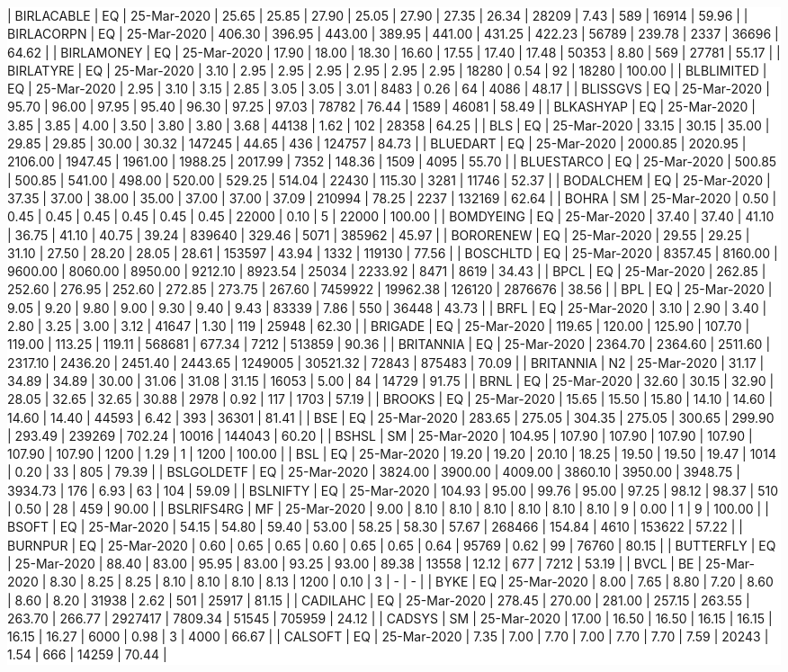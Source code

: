 | BIRLACABLE | EQ | 25-Mar-2020 | 25.65 | 25.85 | 27.90 | 25.05 | 27.90 | 27.35 | 26.34 | 28209 | 7.43 | 589 | 16914 | 59.96 |
| BIRLACORPN | EQ | 25-Mar-2020 | 406.30 | 396.95 | 443.00 | 389.95 | 441.00 | 431.25 | 422.23 | 56789 | 239.78 | 2337 | 36696 | 64.62 |
| BIRLAMONEY | EQ | 25-Mar-2020 | 17.90 | 18.00 | 18.30 | 16.60 | 17.55 | 17.40 | 17.48 | 50353 | 8.80 | 569 | 27781 | 55.17 |
| BIRLATYRE | EQ | 25-Mar-2020 | 3.10 | 2.95 | 2.95 | 2.95 | 2.95 | 2.95 | 2.95 | 18280 | 0.54 | 92 | 18280 | 100.00 |
| BLBLIMITED | EQ | 25-Mar-2020 | 2.95 | 3.10 | 3.15 | 2.85 | 3.05 | 3.05 | 3.01 | 8483 | 0.26 | 64 | 4086 | 48.17 |
| BLISSGVS | EQ | 25-Mar-2020 | 95.70 | 96.00 | 97.95 | 95.40 | 96.30 | 97.25 | 97.03 | 78782 | 76.44 | 1589 | 46081 | 58.49 |
| BLKASHYAP | EQ | 25-Mar-2020 | 3.85 | 3.85 | 4.00 | 3.50 | 3.80 | 3.80 | 3.68 | 44138 | 1.62 | 102 | 28358 | 64.25 |
| BLS | EQ | 25-Mar-2020 | 33.15 | 30.15 | 35.00 | 29.85 | 29.85 | 30.00 | 30.32 | 147245 | 44.65 | 436 | 124757 | 84.73 |
| BLUEDART | EQ | 25-Mar-2020 | 2000.85 | 2020.95 | 2106.00 | 1947.45 | 1961.00 | 1988.25 | 2017.99 | 7352 | 148.36 | 1509 | 4095 | 55.70 |
| BLUESTARCO | EQ | 25-Mar-2020 | 500.85 | 500.85 | 541.00 | 498.00 | 520.00 | 529.25 | 514.04 | 22430 | 115.30 | 3281 | 11746 | 52.37 |
| BODALCHEM | EQ | 25-Mar-2020 | 37.35 | 37.00 | 38.00 | 35.00 | 37.00 | 37.00 | 37.09 | 210994 | 78.25 | 2237 | 132169 | 62.64 |
| BOHRA | SM | 25-Mar-2020 | 0.50 | 0.45 | 0.45 | 0.45 | 0.45 | 0.45 | 0.45 | 22000 | 0.10 | 5 | 22000 | 100.00 |
| BOMDYEING | EQ | 25-Mar-2020 | 37.40 | 37.40 | 41.10 | 36.75 | 41.10 | 40.75 | 39.24 | 839640 | 329.46 | 5071 | 385962 | 45.97 |
| BORORENEW | EQ | 25-Mar-2020 | 29.55 | 29.25 | 31.10 | 27.50 | 28.20 | 28.05 | 28.61 | 153597 | 43.94 | 1332 | 119130 | 77.56 |
| BOSCHLTD | EQ | 25-Mar-2020 | 8357.45 | 8160.00 | 9600.00 | 8060.00 | 8950.00 | 9212.10 | 8923.54 | 25034 | 2233.92 | 8471 | 8619 | 34.43 |
| BPCL | EQ | 25-Mar-2020 | 262.85 | 252.60 | 276.95 | 252.60 | 272.85 | 273.75 | 267.60 | 7459922 | 19962.38 | 126120 | 2876676 | 38.56 |
| BPL | EQ | 25-Mar-2020 | 9.05 | 9.20 | 9.80 | 9.00 | 9.30 | 9.40 | 9.43 | 83339 | 7.86 | 550 | 36448 | 43.73 |
| BRFL | EQ | 25-Mar-2020 | 3.10 | 2.90 | 3.40 | 2.80 | 3.25 | 3.00 | 3.12 | 41647 | 1.30 | 119 | 25948 | 62.30 |
| BRIGADE | EQ | 25-Mar-2020 | 119.65 | 120.00 | 125.90 | 107.70 | 119.00 | 113.25 | 119.11 | 568681 | 677.34 | 7212 | 513859 | 90.36 |
| BRITANNIA | EQ | 25-Mar-2020 | 2364.70 | 2364.60 | 2511.60 | 2317.10 | 2436.20 | 2451.40 | 2443.65 | 1249005 | 30521.32 | 72843 | 875483 | 70.09 |
| BRITANNIA | N2 | 25-Mar-2020 | 31.17 | 34.89 | 34.89 | 30.00 | 31.06 | 31.08 | 31.15 | 16053 | 5.00 | 84 | 14729 | 91.75 |
| BRNL | EQ | 25-Mar-2020 | 32.60 | 30.15 | 32.90 | 28.05 | 32.65 | 32.65 | 30.88 | 2978 | 0.92 | 117 | 1703 | 57.19 |
| BROOKS | EQ | 25-Mar-2020 | 15.65 | 15.50 | 15.80 | 14.10 | 14.60 | 14.60 | 14.40 | 44593 | 6.42 | 393 | 36301 | 81.41 |
| BSE | EQ | 25-Mar-2020 | 283.65 | 275.05 | 304.35 | 275.05 | 300.65 | 299.90 | 293.49 | 239269 | 702.24 | 10016 | 144043 | 60.20 |
| BSHSL | SM | 25-Mar-2020 | 104.95 | 107.90 | 107.90 | 107.90 | 107.90 | 107.90 | 107.90 | 1200 | 1.29 | 1 | 1200 | 100.00 |
| BSL | EQ | 25-Mar-2020 | 19.20 | 19.20 | 20.10 | 18.25 | 19.50 | 19.50 | 19.47 | 1014 | 0.20 | 33 | 805 | 79.39 |
| BSLGOLDETF | EQ | 25-Mar-2020 | 3824.00 | 3900.00 | 4009.00 | 3860.10 | 3950.00 | 3948.75 | 3934.73 | 176 | 6.93 | 63 | 104 | 59.09 |
| BSLNIFTY | EQ | 25-Mar-2020 | 104.93 | 95.00 | 99.76 | 95.00 | 97.25 | 98.12 | 98.37 | 510 | 0.50 | 28 | 459 | 90.00 |
| BSLRIFS4RG | MF | 25-Mar-2020 | 9.00 | 8.10 | 8.10 | 8.10 | 8.10 | 8.10 | 8.10 | 9 | 0.00 | 1 | 9 | 100.00 |
| BSOFT | EQ | 25-Mar-2020 | 54.15 | 54.80 | 59.40 | 53.00 | 58.25 | 58.30 | 57.67 | 268466 | 154.84 | 4610 | 153622 | 57.22 |
| BURNPUR | EQ | 25-Mar-2020 | 0.60 | 0.65 | 0.65 | 0.60 | 0.65 | 0.65 | 0.64 | 95769 | 0.62 | 99 | 76760 | 80.15 |
| BUTTERFLY | EQ | 25-Mar-2020 | 88.40 | 83.00 | 95.95 | 83.00 | 93.25 | 93.00 | 89.38 | 13558 | 12.12 | 677 | 7212 | 53.19 |
| BVCL | BE | 25-Mar-2020 | 8.30 | 8.25 | 8.25 | 8.10 | 8.10 | 8.10 | 8.13 | 1200 | 0.10 | 3 | - | - |
| BYKE | EQ | 25-Mar-2020 | 8.00 | 7.65 | 8.80 | 7.20 | 8.60 | 8.60 | 8.20 | 31938 | 2.62 | 501 | 25917 | 81.15 |
| CADILAHC | EQ | 25-Mar-2020 | 278.45 | 270.00 | 281.00 | 257.15 | 263.55 | 263.70 | 266.77 | 2927417 | 7809.34 | 51545 | 705959 | 24.12 |
| CADSYS | SM | 25-Mar-2020 | 17.00 | 16.50 | 16.50 | 16.15 | 16.15 | 16.15 | 16.27 | 6000 | 0.98 | 3 | 4000 | 66.67 |
| CALSOFT | EQ | 25-Mar-2020 | 7.35 | 7.00 | 7.70 | 7.00 | 7.70 | 7.70 | 7.59 | 20243 | 1.54 | 666 | 14259 | 70.44 |